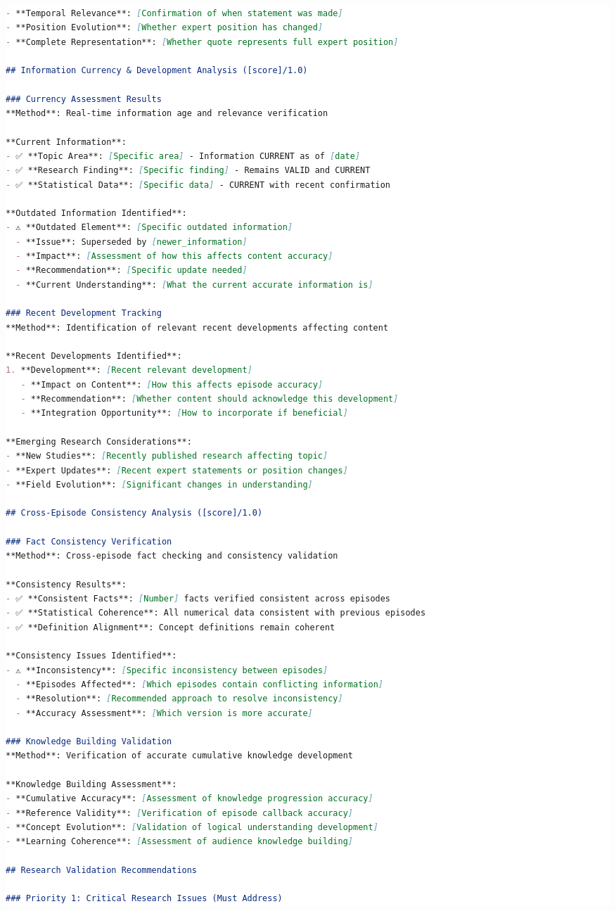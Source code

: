 ```markdown
- **Temporal Relevance**: [Confirmation of when statement was made]
- **Position Evolution**: [Whether expert position has changed]
- **Complete Representation**: [Whether quote represents full expert position]

## Information Currency & Development Analysis ([score]/1.0)

### Currency Assessment Results
**Method**: Real-time information age and relevance verification

**Current Information**:
- ✅ **Topic Area**: [Specific area] - Information CURRENT as of [date]
- ✅ **Research Finding**: [Specific finding] - Remains VALID and CURRENT
- ✅ **Statistical Data**: [Specific data] - CURRENT with recent confirmation

**Outdated Information Identified**:
- ⚠️ **Outdated Element**: [Specific outdated information]
  - **Issue**: Superseded by [newer_information]
  - **Impact**: [Assessment of how this affects content accuracy]
  - **Recommendation**: [Specific update needed]
  - **Current Understanding**: [What the current accurate information is]

### Recent Development Tracking
**Method**: Identification of relevant recent developments affecting content

**Recent Developments Identified**:
1. **Development**: [Recent relevant development]
   - **Impact on Content**: [How this affects episode accuracy]
   - **Recommendation**: [Whether content should acknowledge this development]
   - **Integration Opportunity**: [How to incorporate if beneficial]

**Emerging Research Considerations**:
- **New Studies**: [Recently published research affecting topic]
- **Expert Updates**: [Recent expert statements or position changes]
- **Field Evolution**: [Significant changes in understanding]

## Cross-Episode Consistency Analysis ([score]/1.0)

### Fact Consistency Verification
**Method**: Cross-episode fact checking and consistency validation

**Consistency Results**:
- ✅ **Consistent Facts**: [Number] facts verified consistent across episodes
- ✅ **Statistical Coherence**: All numerical data consistent with previous episodes
- ✅ **Definition Alignment**: Concept definitions remain coherent

**Consistency Issues Identified**:
- ⚠️ **Inconsistency**: [Specific inconsistency between episodes]
  - **Episodes Affected**: [Which episodes contain conflicting information]
  - **Resolution**: [Recommended approach to resolve inconsistency]
  - **Accuracy Assessment**: [Which version is more accurate]

### Knowledge Building Validation
**Method**: Verification of accurate cumulative knowledge development

**Knowledge Building Assessment**:
- **Cumulative Accuracy**: [Assessment of knowledge progression accuracy]
- **Reference Validity**: [Verification of episode callback accuracy]
- **Concept Evolution**: [Validation of logical understanding development]
- **Learning Coherence**: [Assessment of audience knowledge building]

## Research Validation Recommendations

### Priority 1: Critical Research Issues (Must Address)
```